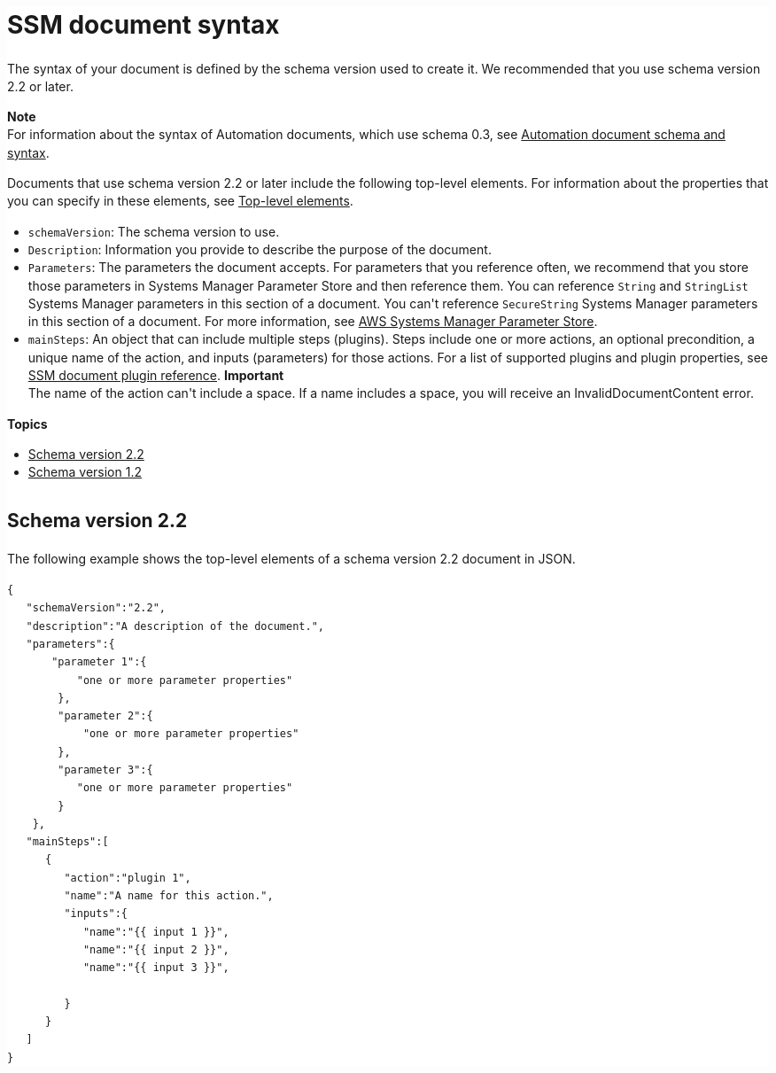 # SSM document syntax<a name="sysman-doc-syntax"></a>

The syntax of your document is defined by the schema version used to create it\. We recommended that you use schema version 2\.2 or later\. 

**Note**  
For information about the syntax of Automation documents, which use schema 0\.3, see [Automation document schema and syntax](automation-doc-syntax.md)\.

Documents that use schema version 2\.2 or later include the following top\-level elements\. For information about the properties that you can specify in these elements, see [Top\-level elements](ssm-plugins.md#top-level)\.
+ `schemaVersion`: The schema version to use\.
+ `Description`: Information you provide to describe the purpose of the document\.
+ `Parameters`: The parameters the document accepts\. For parameters that you reference often, we recommend that you store those parameters in Systems Manager Parameter Store and then reference them\. You can reference `String` and `StringList` Systems Manager parameters in this section of a document\. You can't reference `SecureString` Systems Manager parameters in this section of a document\. For more information, see [AWS Systems Manager Parameter Store](systems-manager-parameter-store.md)\.
+ `mainSteps`: An object that can include multiple steps \(plugins\)\. Steps include one or more actions, an optional precondition, a unique name of the action, and inputs \(parameters\) for those actions\. For a list of supported plugins and plugin properties, see [SSM document plugin reference](ssm-plugins.md)\.
**Important**  
The name of the action can't include a space\. If a name includes a space, you will receive an InvalidDocumentContent error\.

**Topics**
+ [Schema version 2\.2](#documents-schema-twox)
+ [Schema version 1\.2](#documents-schema-onex)

## Schema version 2\.2<a name="documents-schema-twox"></a>

The following example shows the top\-level elements of a schema version 2\.2 document in JSON\.

```
{
   "schemaVersion":"2.2",
   "description":"A description of the document.",
   "parameters":{
       "parameter 1":{
           "one or more parameter properties"
        },
        "parameter 2":{
            "one or more parameter properties"
        },
        "parameter 3":{
           "one or more parameter properties"
        }
    },
   "mainSteps":[
      {
         "action":"plugin 1",
         "name":"A name for this action.",
         "inputs":{
            "name":"{{ input 1 }}",
            "name":"{{ input 2 }}",
            "name":"{{ input 3 }}",
            
         }
      }
   ]
}
```
